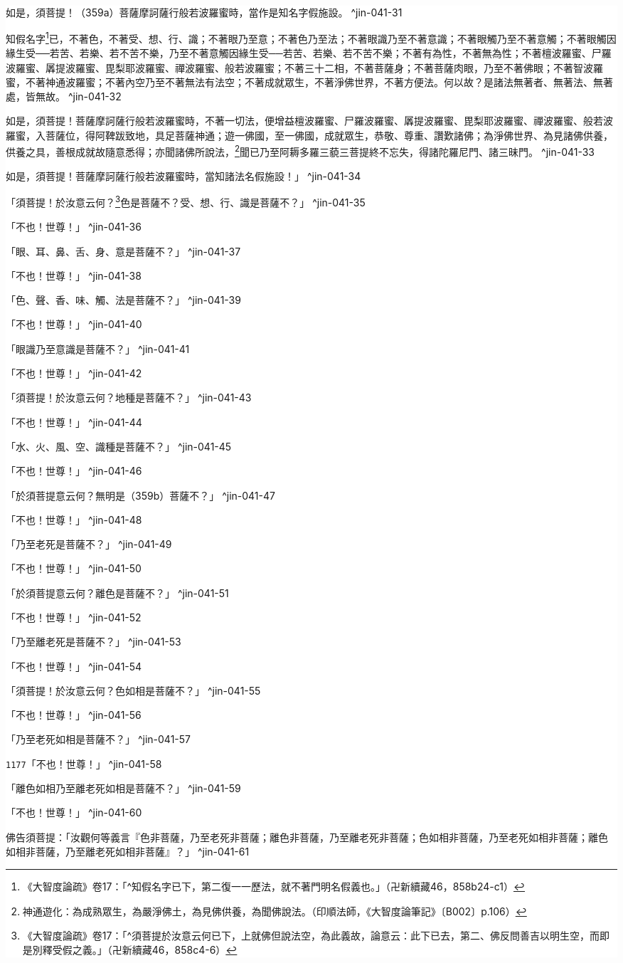 如是，須菩提！（359a）菩薩摩訶薩行般若波羅蜜時，當作是知名字假施設。 ^jin-041-31

知假名字[^76]已，不著色，不著受、想、行、識；不著眼乃至意；不著色乃至法；不著眼識乃至不著意識；不著眼觸乃至不著意觸；不著眼觸因緣生受──若苦、若樂、若不苦不樂，乃至不著意觸因緣生受──若苦、若樂、若不苦不樂；不著有為性，不著無為性；不著檀波羅蜜、尸羅波羅蜜、羼提波羅蜜、毘梨耶波羅蜜、禪波羅蜜、般若波羅蜜；不著三十二相，不著菩薩身；不著菩薩肉眼，乃至不著佛眼；不著智波羅蜜，不著神通波羅蜜；不著內空乃至不著無法有法空；不著成就眾生，不著淨佛世界，不著方便法。何以故？是諸法無著者、無著法、無著處，皆無故。 ^jin-041-32

如是，須菩提！菩薩摩訶薩行般若波羅蜜時，不著一切法，便增益檀波羅蜜、尸羅波羅蜜、羼提波羅蜜、毘梨耶波羅蜜、禪波羅蜜、般若波羅蜜，入菩薩位，得阿鞞跋致地，具足菩薩神通；遊一佛國，至一佛國，成就眾生，恭敬、尊重、讚歎諸佛；為淨佛世界、為見諸佛供養，供養之具，善根成就故隨意悉得；亦聞諸佛所說法，[^77]聞已乃至阿耨多羅三藐三菩提終不忘失，得諸陀羅尼門、諸三昧門。 ^jin-041-33

如是，須菩提！菩薩摩訶薩行般若波羅蜜時，當知諸法名假施設！」 ^jin-041-34

「須菩提！於汝意云何？[^79]色是菩薩不？受、想、行、識是菩薩不？」 ^jin-041-35

「不也！世尊！」 ^jin-041-36

「眼、耳、鼻、舌、身、意是菩薩不？」 ^jin-041-37

「不也！世尊！」 ^jin-041-38

「色、聲、香、味、觸、法是菩薩不？」 ^jin-041-39

「不也！世尊！」 ^jin-041-40

「眼識乃至意識是菩薩不？」 ^jin-041-41

「不也！世尊！」 ^jin-041-42

「須菩提！於汝意云何？地種是菩薩不？」 ^jin-041-43

「不也！世尊！」 ^jin-041-44

「水、火、風、空、識種是菩薩不？」 ^jin-041-45

「不也！世尊！」 ^jin-041-46

「於須菩提意云何？無明是（359b）菩薩不？」 ^jin-041-47

「不也！世尊！」 ^jin-041-48

「乃至老死是菩薩不？」 ^jin-041-49

「不也！世尊！」 ^jin-041-50

「於須菩提意云何？離色是菩薩不？」 ^jin-041-51

「不也！世尊！」 ^jin-041-52

「乃至離老死是菩薩不？」 ^jin-041-53

「不也！世尊！」 ^jin-041-54

「須菩提！於汝意云何？色如相是菩薩不？」 ^jin-041-55

「不也！世尊！」 ^jin-041-56

「乃至老死如相是菩薩不？」 ^jin-041-57

`1177`「不也！世尊！」 ^jin-041-58

「離色如相乃至離老死如相是菩薩不？」 ^jin-041-59

「不也！世尊！」 ^jin-041-60

佛告須菩提：「汝觀何等義言『色非菩薩，乃至老死非菩薩；離色非菩薩，乃至離老死非菩薩；色如相非菩薩，乃至老死如相非菩薩；離色如相非菩薩，乃至離老死如相非菩薩』？」 ^jin-041-61


[^1]: 三假：名假、受假、法假，參見印順法師，《成佛之道》（增注本），pp.342-345；《空之探究》，pp.233-242。
[^2]: 本卷經與論分別加科判，經以標楷體標示，論以新細明體標示。
[^3]: 印順法師，《初期大乘佛教之起源與開展》，pp.635-636：
[^4]: 敢：4.謙詞，猶冒昧。《儀禮‧士虞禮》："敢用絜牲剛鬣。"鄭玄
[^5]: 佛所說法不違法相（性）。（印順法師，《大智度論筆記》［E001］p.284）
[^6]: 《大智度論疏》卷17：「^爾時慧命須菩提白佛言已下，即是品之大分第二，明善吉承命請示說儀。此中就三假明義，凡有二請：一、言菩薩、菩薩字，何等法名菩薩者，此一請意就名假、受假明其請示之義。言菩薩字者即是名假，菩薩者即是受假──此之二法皆空，但是字名，為誰說也？第二、世尊！我不見是法，云何教菩薩已下，此意然法假請示說之義。如五陰成人，陰是法假；人既為五法所成，故名受段^※^；人上更設其名，故名為法假。如四塵成諸支，諸支中有樹名，屬於名假也。」（卍新續藏46，856b16-24）
[^7]: 〔字〕－【宋】【宮】【聖】【石】。（大正25，357d，n.9）
[^8]: 《大般若波羅蜜多經》卷406〈6 善現品〉：
[^9]: 《大智度論疏》卷17：「^譬如我名已下，就十六神我明不淨時生空，即是明名假義也。」（卍新續藏46，856c23-24）
[^10]: 〔者〕－【宋】【元】【明】【宮】【聖】【石】。（大正25，357d，n.11）
[^11]: 我乃至見者十六種異名之解釋，參見《大智度論》卷35〈3
[^12]: 《大智度論疏》卷17：「^譬如身知合故已下，次就身明受假義也。」（卍新續藏46，857a1）
[^13]: （1）比對《光讚經》卷2〈6
[^14]: 《大智度論疏》卷17：「^譬如色已下，次就五陰明法假義也。」（卍新續藏46，857a1-2）
[^15]: 《大智度論疏》卷17：「^譬如眼下，次就十二入明法假義也。」（卍新續藏46，857a2-3）
[^16]: 《大智度論疏》卷17：「^眼界已下，次就十八界明假法假義也。」（卍新續藏46，857a3-4）
[^17]: 〔亦〕－【宋】【元】【明】【宮】。（大正25，357d，n.13）
[^18]: 《大智度論疏》卷17：「^譬如內身已下，復別就人明受假義。下論云：菩薩有二種，一者是坐^※^禪菩薩，二者是讀經菩薩；此當是據菩薩兩德明之，故云二種。今言如內身者，據坐禪菩薩明於假義；下言如外物草木等者，據讀經菩薩明於假義也。」（卍新續藏46，857a6-10）
[^19]: 項：1.頸的後部，亦泛指頸。（《漢語大詞典》（十二），p.229）
[^20]: 肋：肋骨，胸部的兩側。（《漢語大詞典》（六），p.1167）
[^21]: （1）髀＝脛【石】。（大正25，357d，n.15）
[^22]: （1）膊＝[跳-兆+尃]【元】【明】【石】。（大正25，357d，n.16）
[^23]: 〔如〕－【宋】【元】【明】【宮】【聖】【石】。（大正25，357d，n.17）
[^24]: 〔字〕－【宋】【元】【明】【宮】【聖】【石】。（大正25，357d，n.19）
[^25]: 〔故〕－【宋】【元】【明】【宮】【聖】【石】。（大正25，357d，n.20）
[^26]: （1）《光讚經》卷2〈6
[^27]: 《大智度論疏》卷17：「^譬夢、嚮已不復有疑言，上既言過去佛但有名字，現在佛不然，故此文來，以喻明之，意去三世皆爾也。」（卍新續藏46，857a15-17）
[^28]: （1）《光讚經》卷2：「^譬如，須菩提！呼聲之響，又如鏡像、幻、化、野馬，如來解說一切諸法皆猶如化，但假有號，其號不起不滅，倚託為名而有言聲，其名無內、無外、不處兩間。」（大正8，163a4-8）
[^29]: 本卷經與論分別加科判，經以標楷體標示，論以新細明體標示。
[^30]: 釋疑：小果宣說大教疑。（印順法師，《大智度論筆記》［D019］p.262）
[^31]: 參見《大智度論》卷40〈6
[^32]: 《大智度論疏》卷17：「^復次佛威德已下，明如來道德特尊，眾所畏忌，設有問難，不能盡情，故命弟子說，令得盡誠義論，故命善吉也。」（卍新續藏46，857a24-b2）
[^33]: 《大智度論疏》卷17：「^復次佛知眾中已下，明知眾心所疑，而畏不敢問；若命善吉令說^※^，則能問難論難法相故，問情亦盡，解釋亦明故，所以致命也。所以者何已下，還為釋成上義。上云畏難，今云何故畏難？正見為佛身高大，而舌覆三千、無量光明，持尊威重，為此畏難。雖復懷疑而不能致問也。」（卍新續藏46，857b3-8）
[^34]: ┌一、共聲聞菩薩合說
[^35]: 參見印順法師，《初期大乘佛教之起源與開展》pp.1326-1327：
[^36]: 弟子所說即是佛說：佛前說故，依佛得故。（印順法師，《大智度論筆記》［E001］p.284）
[^37]: （1）斛＝[百*升]【石】。（大正25，358d，n.1）
[^38]: 甚深般若非二乘境。（印順法師，《大智度論筆記》〔E001〕p.284）
[^39]: 令＝今【宮】【聖】【石】。（大正25，358d，n.5）
[^40]: 《大智度論疏》卷17：「^今須菩提已下，次釋大分中第二須菩提兩問請示說之儀經文也。菩薩不可得者，以受假施說故，無菩薩，為誰說？字不可得故名假施說，則無菩薩名。般若不可得故，法施說則無，無有法，凡說何等？以此三事假空故請求示說也。」（卍新續藏46，857b22-c3）
[^41]: 三事不可得。（印順法師，《大智度論筆記》［J043］p.531）
[^42]: 善吉：即須菩提。
[^43]: ┌著心說
[^44]: 名＝有【宋】【元】【明】【宮】。（大正25，358d，n.6）
[^45]: ┌一、義一名二^※^，一多不相即故
[^46]: （1）二法：名，義。（印順法師，《大智度論筆記》［B001］p.104，［J043］p.531）
[^47]: 色蘊：照是造色，燒是火大。（印順法師，《大智度論筆記》［D001］p.236）
[^48]: 《大智度論疏》卷17：「^火明屬造色，火熱屬火大也。無第三業者，業者是作義，言火除燒照已，更無第三作用，故云無業也。」（卍新續藏46，857c18-21）
[^49]: 《大智度論疏》卷17：「^是火不在內已下，第二次復推之。此初就內法中推，凡有二周：一以二法來破，二以燒口來破。火是一，不應名燒復名照，故云義以^※^名二法不相合也。」（卍新續藏46，857c23-858a1）
[^50]: 有＋（不）【元】【聖】【石】。（大正25，358d，n.13）
[^51]: 有為：必有依處。（印順法師，《大智度論筆記》［D001］p.237）
[^52]: 《大智度論疏》卷17：「^喚火時不燒口，故云字不在內。喚火時不得水故，故字不在外。內外既無，故云不在中間也。」（卍新續藏46，856c20-22）
[^53]: 《大智度論疏》卷17：「^菩薩如是已下，上既破名假竟，今次況釋，明受假空無，推於受假唯是名色，但於名色中強名菩薩；若實有菩薩，應有第三事也。」（卍新續藏46，858a4-6）
[^54]: 破我：約名色破。（印順法師，《大智度論筆記》［D001］p.238）
[^55]: 破我：名異色異，離此無餘。（印順法師，《大智度論筆記》［D001］p.237）
[^56]: 《大智度論疏》卷17：「^佛說譬喻已下，明以法喻法，釋受假義也。」（卍新續藏46，858a7）
[^57]: （1）假名：和合故有，不生不滅，但以世間名字故說，名字不在內外中間。（印順法師，《大智度論筆記》〔D008〕p.249）
[^58]: 我無法有之計。（印順法師，《大智度論筆記》［D001］p.237）
[^59]: （1）參見《大智度論》卷42〈9
[^60]: 無本。（印順法師，《大智度論筆記》［D001］p.237）
[^61]: 十喻，參見《摩訶般若波羅蜜經》卷1〈1
[^62]: 參見《大智度論》卷6〈1
[^63]: 波羅聶提：可知。（印順法師，《大智度論筆記》［I045］p.452）
[^64]: ┌法假------五眾
[^65]: ┌從法有法名法假（法）─── 眾微和合有粗法生，如細色成粗色。
[^66]: 椽（^ㄔㄨㄢˊ）：1.椽子。（《漢語大詞典》（四），p.1200）
[^68]: 空＝立【元】【明】。（大正25，358d，n.25）
[^69]: 實相：即法及名，立般若中。（印順法師，《大智度論筆記》［E001］p.284）
[^70]: ［隋］吉藏，《大品經義疏》卷4：「^問：此品何故前破一切名字？答：今轉教大眾言有教可轉故，今明名字一切處求不可得，豈有教可轉？知如此無教則是教菩薩也。就此為五：一、令菩薩作無分別觀破菩薩名，二、令作實相觀得實相慧，三、無依著觀，四、作此觀□果，五、結勸菩薩學也。」（卍新續藏24，229c2-6）
[^71]: 《大智度論疏》卷17：「^復次須菩提已下，就如來述成答善吉初問請示之意中，總明三假已竟；今此文來，亦由是答初問。而論家處分言：從此已去，是第二別明三假，此初先別釋名假。」（卍新續藏46，858b6-9）
[^72]: 〔時〕－【宋】【元】【明】【宮】【聖】【石】。（大正25，358d，n.26）
[^73]: 《大智度論疏》卷17：「^不作分別者，不分別言此名在無為法上，其由採盡虗空，空中鳥跡。法既是無，名無所寄也。」（卍新續藏46，858b18-20）
[^74]: （1）《大品經義疏》卷4：「^住不壞法者，若分別常無常，則是未曾常無常亦作常無常，豈非壞法相！以住實觀中修一切，今不見能修可人、所修可法，觀體亦不見名也。」（卍新續藏24，229c18-21）
[^75]: 實相：無垢無淨。（印順法師，《大智度論筆記》［E001］p.284）
[^76]: 《大智度論疏》卷17：「^知假名字已下，第二復一一歷法，就不著門明名假義也。」（卍新續藏46，858b24-c1）
[^77]: 神通遊化：為成熟眾生，為嚴淨佛土，為見佛供養，為聞佛說法。（印順法師，《大智度論筆記》〔B002〕p.106）
[^78]: 《大品經義疏》卷4：「^一、就有以明則^※^離俱無菩薩。」（卍新續藏24，230b20-21）
[^79]: 《大智度論疏》卷17：「^須菩提於汝意云何已下，上就佛但說法空，為此義故，論意云：此下已去，第二、佛反問善吉以明生空，而即是別釋受假之義。」（卍新續藏46，858c4-6）
[^80]: 《大品經義疏》卷4：「^二、就如則^※^離俱無菩薩。」（卍新續藏24，230b21）
[^81]: 參見《大般若波羅蜜多經》卷406〈6
[^82]: 參見《大般若波羅蜜多經》卷406〈6
[^83]: 《大智度論疏》卷17：「^於須菩提意云何已下，自此已去，次別釋法假。今言義者，即是體。義中有佛反問，亦有善吉對釋也。」（卍新續藏46，858c13-14）
[^84]: （1）《光讚經》卷2〈6
[^85]: 《大品經義疏》卷4：「^重答中須菩提就兩義答：一者、根本答。......二者、就未中相待門答。」（卍新續藏24，230c11-14）
[^86]: 有＋（法）【宋】【元】【明】【宮】。（大正25，359d，n.11）
[^87]: 《大正藏》原作「法法」，今依《高麗藏》作「法」（第14冊，796b17）。
[^88]: 心不沒不悔───心心所法不得不見，一切我法無所見故
[^89]: 《大智度論疏》卷17：「^釋曰已下，此中論釋甚略，乃隨經文分齊，總略釋之。此初即是釋上第二別釋三假中第一別釋名假中分文意也。」（卍新續藏46，859a7-9）
[^90]: 參見《大智度論》卷35（大正25，318a8-319b4）。
[^91]: 二種智慧：不見智慧，離見不見智慧。（印順法師，《大智度論筆記》［D004］p.244）
[^92]: ┌一、用諸法實相智慧------破無明等諸煩惱
[^93]: ┌經------無所有故
[^94]: 無礙智慧：通達實相，了如幻化，不著諸法。（印順法師，《大智度論筆記》［D002］p.238）
[^95]: （1）實相智慧：若見、若聞皆為幻化，住是智慧，增益六度。（印順法師，《大智度論筆記》［D002］p.238）
[^96]: 《大智度論疏》卷17：「^次後章已下，釋為有疑故反問善吉明於生空四周經文，即是別釋受假義經文也。」（卍新續藏46，859a12-14）
[^97]: 《大智度論疏》卷17：「^諸法和合故有菩薩者，此一句總釋上生空。」（卍新續藏46，859a15）
[^98]: 《大智度論疏》卷17：「^色是菩薩義已下，釋上法假經文也。」（卍新續藏46，859a22-23）
[^99]: 名＋（字）【元】【明】【聖】【石】。（大正25，360d，n.15）
[^100]: 印順法師，《空之探究》，p.143：「^什麼是無量、無數？是超越數量的空義。」
[^101]: 性空：自性空，緣生無自性故。（印順法師，《大智度論筆記》［F019］p.349）
[^102]: ┌法性無量故不可見
[^103]: 性＋（色性）【宋】【元】【明】【宮】。（大正25，360d，n.17）
[^104]: 有為無為互不相離。（印順法師，《大智度論筆記》［E001］p.285）
[^105]: 《大智度論疏》卷17：「^凡夫人已下，明凡夫修空處定時，但除三種外色，不忌於心故，所以有怖；菩薩內外俱忌，是故無畏怖也。」（卍新續藏46，859b11-13）
[^106]: 無境有心：是恐怖處。（印順法師，《大智度論筆記》〔C013〕p.206）
[^107]: （不）＋可【宋】【元】【明】【宮】。（大正25，360d，n.22）
[^108]: （1）意及意識：是心心數法根本。（印順法師，《大智度論筆記》［A060］p.102）
[^109]: （1）諸心心數法：虛妄不實，顛倒果報。意及意識，心心法本。六識有無分別。（印順法師，《大智度論筆記》［D002］p.238）
[^110]: （1）《大品經義疏》卷4：「^今前舉諸法行勸學般若，故云勸學品也。開為三：第一、廣四果以勸學，第二、明學有得失，示勸學可方，第三、身子秤歎，成勸學可方。
[^111]: 〔等〕－【宋】【元】【明】【宮】【聖】【石】。（大正25，361d，n.4）
[^112]: （1）《雜阿含經》卷18（490經）：「舍利弗言：縛者，四縛。謂貪欲縛、瞋恚縛、戒取縛、我見縛。」（大正2，127a15-17）
[^113]: （1）參見《增壹阿含經》卷20〈28 聲聞品〉：
[^114]: （1）四顛倒，參見《大集法門經》卷上：「四顛倒是佛所說，謂無常謂常，是故生起想顛倒、心顛倒、見顛倒；以苦謂樂，是故生起想心見倒；無我謂我，是故生起想心見倒；不淨謂淨，是故生起想心見倒──如是等名為四顛倒。」（大正1，229c20-24）
[^115]: （1）《大般若波羅蜜多經》卷408〈7
[^116]: 種種三昧：首楞嚴等二十六。（印順法師，《大智度論筆記》［A058］p.99）
[^117]: 參見《摩訶般若波羅蜜經》卷1（大正8，218c17-221a20）。
[^118]: 般若：非空無有斷滅。（印順法師，《大智度論筆記》［D003］p.242）
[^119]: 若般若實空，不應說施等功德，智者所說，何緣相違？（印順法師，《大智度論筆記》［E025］p.324）
[^120]: 六波羅蜜，參見《大智度論》卷11-18（大正25，139a-197b）。
[^121]: 知［遍知］：見無常、苦、空總相別相。（印順法師，《大智度論筆記》［D003］p.242）
[^122]: ┌樂受生貪欲
[^123]: （1）諸心心數法：世間繫縛以受為主，以受故生三毒，三毒起諸煩惱及業。（印順法師，《大智度論筆記》［D002］p.238）
[^124]: 諸心心數法：想憶念。（印順法師，《大智度論筆記》［D002］p.238）
[^125]: 十結：
[^126]: （1）煩惱、結、使、纏等，參見《大智度論》卷7（大正25，110a）、卷34（大正25，312b28-c27）、卷40（大正25，349b24-c6）。
[^127]: （1）《摩訶般若波羅蜜經》卷5〈18
[^128]: 參見《大智度論》卷81〈68 六度相攝品〉（大正25，628a26-b20）。
[^129]: （1）《摩訶般若波羅蜜經》卷5〈18
[^130]: 各種菩薩三昧，參見《摩訶般若波羅蜜經》卷3〈8
[^131]: 參見《大智度論》卷30（大正25，277b10-279b1）。
[^132]: 《大品經義疏》卷4：「^須菩提向佛：云何名墮頂？此則是第二，學有得失。」（卍新續藏24，232a13-14）
[^133]: ┌秦------不墮聲、緣地，不入菩薩位。
[^134]: 法＋（愛）【元】【明】。（大正25，361d，n.12）
[^135]: （1）《光讚經》卷3〈7
[^136]: 愛法＝法愛【宋】【元】【明】【宮】，愛＝受【聖】。（大正25，361d，n.13）
[^137]: 《大智度論疏》卷17：「^初就三三昧門答，言以空等為法，以菩薩受念著此空三昧示法故，順於空三昧等法起於法愛，生受念著。此愛既明如惡煩惱等愛故，說言順道法愛生。所以一一歷法明之，皆云受念著也。」（卍新續藏46，861a24-b3）
[^138]: 〔是〕－【宋】【元】【明】【宮】【聖】【石】。（大正25，361d，n.15）
[^139]: 《大智度論疏》卷17：「^第二，次就寂滅門明法愛也，義如上說。」（卍新續藏46，861b4）
[^140]: 《大智度論疏》卷17：「^是苦應知已下，第三，次就分別諸法門以生法愛也。」（卍新續藏46，861b4-5）
[^141]: 非菩薩道是菩薩學＝菩薩學是非菩薩道【宋】【元】【明】【宮】【聖】【石】。（大正25，361d，n.16）
[^142]: 三善根力不墮四事：不墮惡道，不墮卑賤，不墮二乘，不墮菩薩頂。（印順法師，《大智度論筆記》［B002］p.107）
[^143]: 具足善根，參見《大智度論》卷30（大正25，276b28-277b9）。
[^144]: ┌行不貪善根------愛等結使薄.........深入禪定
[^145]: （1）不墮惡趣、不生卑賤家，參見《大智度論》卷38（大正25，339c27-340a28）、卷39（大正25，344c10-23、346c8-15）。
[^146]: 參見《大智度論》卷27：「^住頂不墮，是名菩薩法位。如〈學品〉中說：上位菩薩，不墮惡趣，不生下賤家，不墮聲聞、辟支佛地，亦不從頂墮。」（大正25，262b2-4）
[^147]: 參見《大智度論》卷36（大正25，322b22-323a17）。
[^148]: 法忍＝忍法【宋】【元】【明】【宮】。（大正25，361d，n.20）
[^149]: 受＝愛【宋】【元】【明】【宮】。（大正25，361d，n.21）
[^150]: 法忍＝忍法【宋】【元】【明】【宮】【聖】。（大正25，361d，n.22）
[^151]: 滯藥成病。（印順法師，《大智度論筆記》［E001］p.285）
[^152]: ┌於人天中為妙
[^153]: 生──體：一切法中憶想分別，諸觀是非，隨法而愛。愛等結使，雜諸善法。（印順法師，《大智度論筆記》［D003］p.243）
[^154]: ┌柔忍、無生忍中所有法──┬────────名頂
[^155]: 參見《大智度論》卷6（大正25，106c）、卷48（大正25，405b）、卷53（大正25，437c）、卷74（大正25，580a）、卷75（大正25，586a）、卷79（大正25，615b）。
[^156]: 《大智度論疏》卷17：「^問曰已下，問意云：既言此中間為頂，住此上宜趣佛道，不復畏墮。若未得頂，則無頂可隨^※^；若已得頂，復不應隨^※^，今云何言隨^※^頂也？」（卍新續藏46，861c1-3）
[^157]: 頂墮：垂近應得而失，得頂則不墮。（印順法師，《大智度論筆記》［E001］p.285）
[^158]: ┌一、無有利益故.........如宿食生，於身為患（經但此）┐
[^159]: 無生法忍：能信受實相智慧火。（印順法師，《大智度論筆記》［D003］p.243）
[^160]: 生──體：一切法中憶想分別，諸觀是非，隨法而愛。愛等結使，雜諸善法。
[^161]: （1）二種智慧：生滅智慧，離生滅智慧。（印順法師，《大智度論筆記》［D004］p.244）
[^162]: 無生法忍：離生滅慧，不生不滅，名無生法。能信受持故名為持^※^。（印順法師，《大智度論筆記》［D003］p.243）
[^163]: 位：拔一切無常等觀法名位。（印順法師，《大智度論筆記》［D003］p.243）
[^164]: 《大智度論疏》卷17：「^滅無一切觀法，得無生忍，故名位也；不如是者，名法愛也。」（卍新續藏46，862a2-3）
[^165]: 《大品經義疏》卷4：「^云何菩薩不生下，第二、明學有方便。就文有二：第一、明菩薩不見空故不起空見，二、明菩薩不念有故不起有見。以離此空有故，得入菩薩位也，此是不生空有心。」（卍新續藏24，232b7-10）
[^166]: 《大智度論疏》卷17：「^須菩提言已下，明善吉此復一一歷法，答明不生之義。此初、先歷就十八空以不見義問答也。復次舍利弗已下，第二復次，歷法舉不念門答釋也。如是舍利弗已下，明三種心結釋也。」（卍新續藏46，862b1-4）
[^167]: （1）《光讚經》卷3〈7
[^168]: 參見印順法師，《如來藏之研究》，pp.80-81：
[^169]: 《大品經義疏》卷4：「^舍利弗下第三論義五番問答因修，論心常淨義為初番論上常淨義；次兩問答論常淨心有無義，第三兩問答出常淨心體。」（卍新續藏24，233b19-21）
[^170]: 無心相＝心非【宋】【元】【明】【宮】【聖】【石】。（大正25，362d，n.20）
[^171]: 諸法強名心性。（印順法師，《大智度論筆記》〔E003〕p.291）
[^172]: 須菩提無諍三昧第一，參見《增支部》第一集（AN, I,
[^173]: 色蘊：內外四大無定。（印順法師，《大智度論筆記》［D001］p.236）
[^174]: 此彼不在：不生不滅、無異相、無來去故。（印順法師，《大智度論筆記》［E001］p.285）
[^175]: 參見《大智度論》卷37（大正25，331a8-c13）。
[^176]: ┌菩 提 心------是心緣無上道發心故.........檀、尸.........初發心
[^177]: 菩提心：初發心，緣無上道，我當作佛。（印順法師，《大智度論筆記》［D004］p.244）
[^178]: 等＋（等）【宋】【元】【明】【宮】。（大正25，362d，n.32）
[^179]: 無等等心：無等者佛，一切我法無與等者。菩提心與佛相似，名無等等心。（印順法師，《大智度論筆記》［D004］p.244）
[^180]: 大心：是［菩提］心無事不行，不求恩惠，深固決定。（印順法師，《大智度論筆記》［D004］p.244）
[^181]: 六度：施得大富，戒生人中；依此能成大事。忍心受苦，勤度眾生；依此現奇特事。禪與大悲、方便合拔眾生苦；般若滅觀、離言，不墮斷滅。（印順法師，《大智度論筆記》［D005］p.244）
[^182]: 實相：滅一切觀，諸語言斷，不墮斷滅［六度之一］。（印順法師，《大智度論筆記》〔E001〕p.284）
[^183]: ┌畢竟無寂，常自清淨┐
[^184]: 本淨客塵：^（1）^心常清淨，無明等煩惱客覆。^（2）^如本清淨。^（3）^心相常清淨，如虛空相常清淨，烟雲等覆蔽不淨；心亦爾，常自清淨，無明等諸煩惱客來覆蔽故，以為不淨，除去煩惱，如本清淨。（印順法師，《大智度論筆記》［D004］p.244）
[^185]: 無心相［非心性］：畢竟空，諸法無分別是。（印順法師，《大智度論筆記》［D004］p.244）
[^186]: （1）無上菩提：雖是第一，從虛誑生，亦是空，不壞不分別。（印順法師，《大智度論筆記》［D006］p.246）
[^187]: 姓中＝色眾生中【宋】【宮】【聖】，＝姓眾生中【元】【明】【石】。（大正25，363d，n.16）
[^188]: 有未＝未有【宋】【元】【明】【宮】。（大正25，363d，n.17）
[^189]: 佛子：從佛口生，從見法生，從法化生，取法分。（印順法師，《大智度論筆記》［D006］p.246）
[^190]: 四信，即四不壞淨，參見《雜阿含經》卷30（836經）：
[^191]: 法中自信：得四信故。（印順法師，《大智度論筆記》［D006］p.246）
[^192]: 身得證：得諸神通、滅盡定等著身中。（印順法師，《大智度論筆記》［D006］p.246）
[^193]: 《增壹阿含經》卷3〈4
[^194]: （1）參見《增支部》第一集（AN, I, p.24）。
[^195]: 無諍三昧：觀人心不令人起諍；根本四禪中攝，亦欲界中用。（印順法師，《大智度論筆記》［D006］p.246）
[^196]: ┌一、實相般若即是三乘同證無餘涅槃────論
[^197]: 般若是菩薩事。（印順法師，《大智度論筆記》［E001］p.285）
[^198]: （1）實相：即是三乘無餘涅槃。以實相釋般若度。（《大智度論筆記》［D006］p.246）
[^199]: （1）《摩訶般若波羅蜜經》卷22〈74